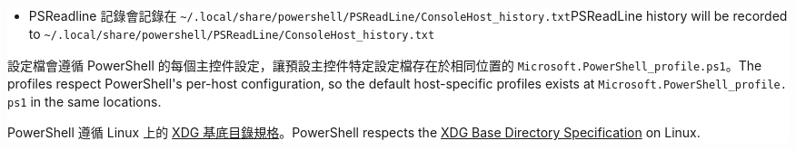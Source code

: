 - <span data-ttu-id="3cc1c-334">PSReadline 記錄會記錄在 `~/.local/share/powershell/PSReadLine/ConsoleHost_history.txt`</span><span class="sxs-lookup"><span data-stu-id="3cc1c-334">PSReadLine history will be recorded to `~/.local/share/powershell/PSReadLine/ConsoleHost_history.txt`</span></span>

<span data-ttu-id="3cc1c-335">設定檔會遵循 PowerShell 的每個主控件設定，讓預設主控件特定設定檔存在於相同位置的 `Microsoft.PowerShell_profile.ps1`。</span><span class="sxs-lookup"><span data-stu-id="3cc1c-335">The profiles respect PowerShell's per-host configuration, so the default host-specific profiles exists at `Microsoft.PowerShell_profile.ps1` in the same locations.</span></span>

<span data-ttu-id="3cc1c-336">PowerShell 遵循 Linux 上的 [XDG 基底目錄規格][xdg-bds]。</span><span class="sxs-lookup"><span data-stu-id="3cc1c-336">PowerShell respects the [XDG Base Directory Specification][xdg-bds] on Linux.</span></span>

[發行]: https://github.com/PowerShell/PowerShell/releases/latest
[releases]: https://github.com/PowerShell/PowerShell/releases/latest
[xdg-bds]: https://specifications.freedesktop.org/basedir-spec/basedir-spec-latest.html


[snap]: #snap-package
[tar]: #binary-archives
[CentOS 7]: https://www.centos.org/download/
[Arch Linux]: https://www.archlinux.org/download/
[arch-release]: https://aur.archlinux.org/packages/powershell/
[arch-git]: https://aur.archlinux.org/packages/powershell-git/
[arch-bin]: https://aur.archlinux.org/packages/powershell-bin/
[amazon-dockerfile]: https://github.com/PowerShell/PowerShell-Docker/blob/master/release/community-stable/amazonlinux/docker/Dockerfile